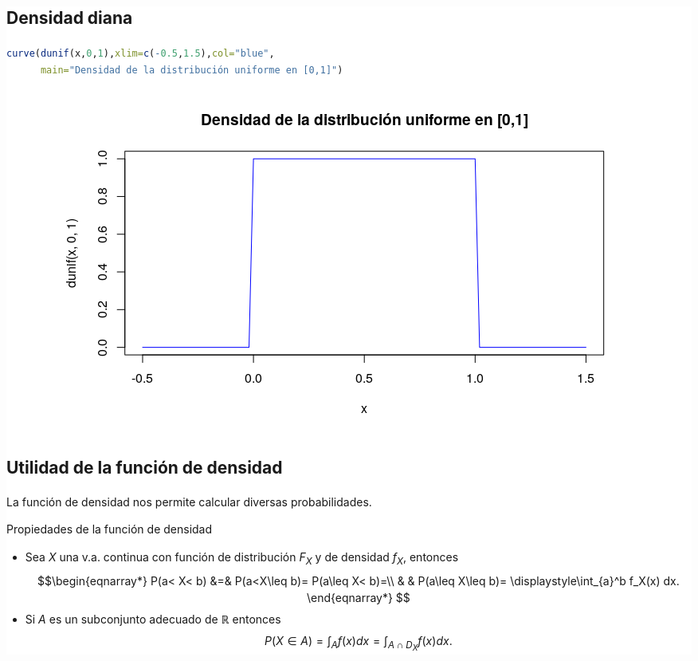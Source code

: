 ##  Densidad diana


<div class="example-sol">



```r
curve(dunif(x,0,1),xlim=c(-0.5,1.5),col="blue",
      main="Densidad de la distribución uniforme en [0,1]")
```

<img src="Tema_2_VA_files/figure-html/unnamed-chunk-1-1.png" style="display: block; margin: auto;" />
</div>

## Utilidad de la función de densidad

La función de densidad nos permite calcular diversas probabilidades.

<l class="prop">Propiedades de la función de densidad </l> 

* Sea $X$ una v.a. continua con función de distribución $F_X$ y de
densidad $f_X$, entonces
$$\begin{eqnarray*}
P(a< X< b) &=&  P(a<X\leq b)= P(a\leq X< b)=\\
 & & P(a\leq X\leq b)= \displaystyle\int_{a}^b f_X(x) dx.
\end{eqnarray*}
$$
* Si $A$ es un subconjunto  adecuado de $\mathbb{R}$ entonces 
$$P(X\in A)=\displaystyle\int_{A} f(x) dx=\displaystyle\int_{A\cap D_X} f(x) dx.
$$

